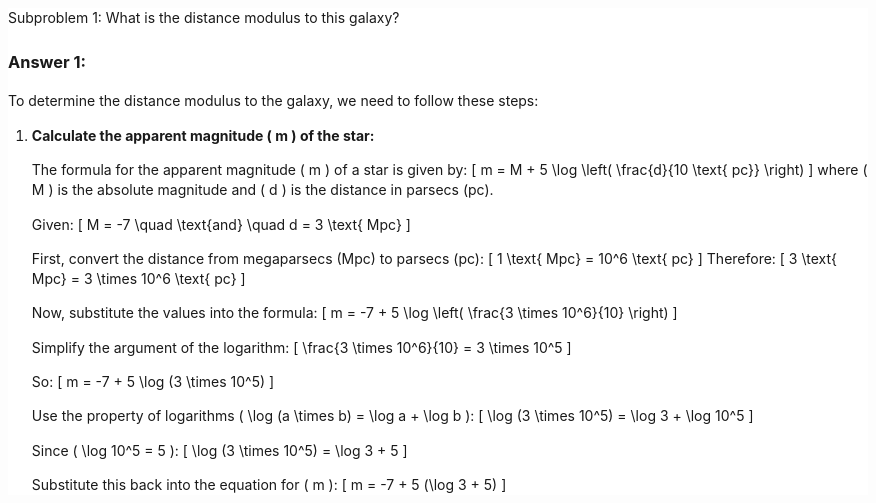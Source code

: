 Subproblem 1: What is the distance modulus to this galaxy?

### Answer 1:

To determine the distance modulus to the galaxy, we need to follow these steps:

1. **Calculate the apparent magnitude \( m \) of the star:**

   The formula for the apparent magnitude \( m \) of a star is given by:
   \[
   m = M + 5 \log \left( \frac{d}{10 \text{ pc}} \right)
   \]
   where \( M \) is the absolute magnitude and \( d \) is the distance in parsecs (pc).

   Given:
   \[
   M = -7 \quad \text{and} \quad d = 3 \text{ Mpc}
   \]

   First, convert the distance from megaparsecs (Mpc) to parsecs (pc):
   \[
   1 \text{ Mpc} = 10^6 \text{ pc}
   \]
   Therefore:
   \[
   3 \text{ Mpc} = 3 \times 10^6 \text{ pc}
   \]

   Now, substitute the values into the formula:
   \[
   m = -7 + 5 \log \left( \frac{3 \times 10^6}{10} \right)
   \]

   Simplify the argument of the logarithm:
   \[
   \frac{3 \times 10^6}{10} = 3 \times 10^5
   \]

   So:
   \[
   m = -7 + 5 \log (3 \times 10^5)
   \]

   Use the property of logarithms \( \log (a \times b) = \log a + \log b \):
   \[
   \log (3 \times 10^5) = \log 3 + \log 10^5
   \]

   Since \( \log 10^5 = 5 \):
   \[
   \log (3 \times 10^5) = \log 3 + 5
   \]

   Substitute this back into the equation for \( m \):
   \[
   m = -7 + 5 (\log 3 + 5)
   \]
